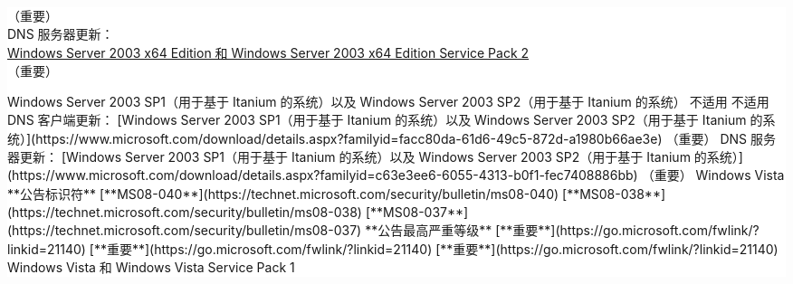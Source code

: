 （重要）  
DNS 服务器更新：  
[Windows Server 2003 x64 Edition 和 Windows Server 2003 x64 Edition Service Pack 2](https://www.microsoft.com/download/details.aspx?familyid=040a1ba8-21b0-439e-bf21-1acd1c43b162)  
（重要）
</td>
</tr>
<tr class="alternateRow">
<td style="border:1px solid black;">
Windows Server 2003 SP1（用于基于 Itanium 的系统）以及 Windows Server 2003 SP2（用于基于 Itanium 的系统）
</td>
<td style="border:1px solid black;">
不适用
</td>
<td style="border:1px solid black;">
不适用
</td>
<td style="border:1px solid black;">
DNS 客户端更新：  
[Windows Server 2003 SP1（用于基于 Itanium 的系统）以及 Windows Server 2003 SP2（用于基于 Itanium 的系统）](https://www.microsoft.com/download/details.aspx?familyid=facc80da-61d6-49c5-872d-a1980b66ae3e)  
（重要）  
DNS 服务器更新：  
[Windows Server 2003 SP1（用于基于 Itanium 的系统）以及 Windows Server 2003 SP2（用于基于 Itanium 的系统）](https://www.microsoft.com/download/details.aspx?familyid=c63e3ee6-6055-4313-b0f1-fec7408886bb)  
（重要）
</td>
</tr>
<tr>
<th colspan="4" style="border:1px solid black;">
Windows Vista
</th>
</tr>
<tr>
<td style="border:1px solid black;">
**公告标识符**
</td>
<td style="border:1px solid black;">
[**MS08-040**](https://technet.microsoft.com/security/bulletin/ms08-040)
</td>
<td style="border:1px solid black;">
[**MS08-038**](https://technet.microsoft.com/security/bulletin/ms08-038)
</td>
<td style="border:1px solid black;">
[**MS08-037**](https://technet.microsoft.com/security/bulletin/ms08-037)
</td>
</tr>
<tr class="alternateRow">
<td style="border:1px solid black;">
**公告最高严重等级**
</td>
<td style="border:1px solid black;">
[**重要**](https://go.microsoft.com/fwlink/?linkid=21140)
</td>
<td style="border:1px solid black;">
[**重要**](https://go.microsoft.com/fwlink/?linkid=21140)
</td>
<td style="border:1px solid black;">
[**重要**](https://go.microsoft.com/fwlink/?linkid=21140)
</td>
</tr>
<tr>
<td style="border:1px solid black;">
Windows Vista 和 Windows Vista Service Pack 1
